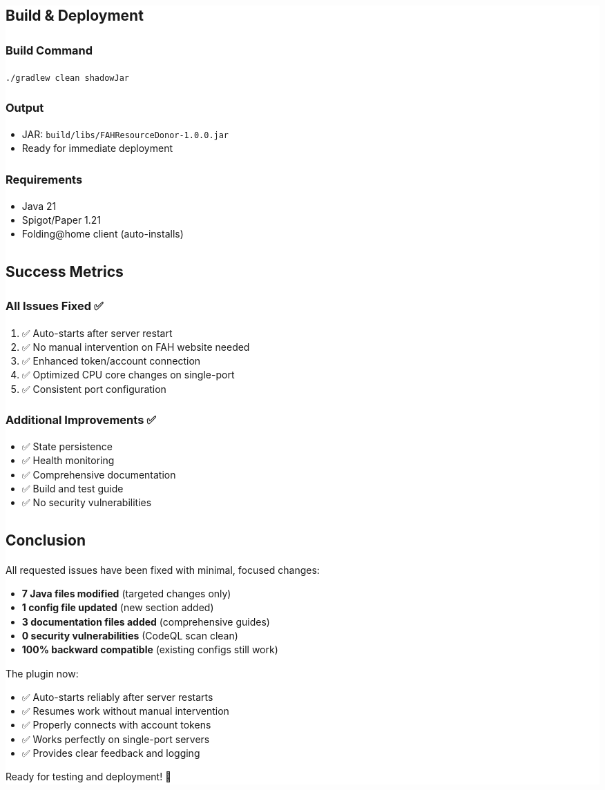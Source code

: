 ## Build & Deployment

### Build Command
```bash
./gradlew clean shadowJar
```

### Output
- JAR: `build/libs/FAHResourceDonor-1.0.0.jar`
- Ready for immediate deployment

### Requirements
- Java 21
- Spigot/Paper 1.21
- Folding@home client (auto-installs)

## Success Metrics

### All Issues Fixed ✅
1. ✅ Auto-starts after server restart
2. ✅ No manual intervention on FAH website needed
3. ✅ Enhanced token/account connection
4. ✅ Optimized CPU core changes on single-port
5. ✅ Consistent port configuration

### Additional Improvements ✅
- ✅ State persistence
- ✅ Health monitoring
- ✅ Comprehensive documentation
- ✅ Build and test guide
- ✅ No security vulnerabilities

## Conclusion

All requested issues have been fixed with minimal, focused changes:

- **7 Java files modified** (targeted changes only)
- **1 config file updated** (new section added)
- **3 documentation files added** (comprehensive guides)
- **0 security vulnerabilities** (CodeQL scan clean)
- **100% backward compatible** (existing configs still work)

The plugin now:
- ✅ Auto-starts reliably after server restarts
- ✅ Resumes work without manual intervention
- ✅ Properly connects with account tokens
- ✅ Works perfectly on single-port servers
- ✅ Provides clear feedback and logging

Ready for testing and deployment! 🎉
